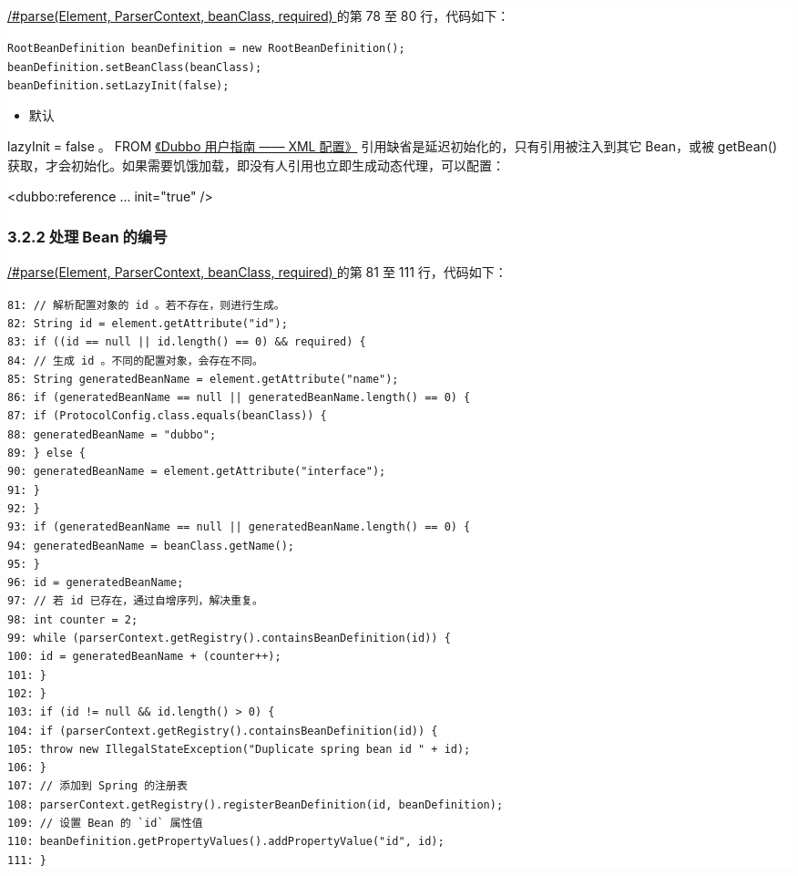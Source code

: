 [
/#parse(Element, ParserContext, beanClass, required)
](https://github.com/YunaiV/dubbo/blob/55227e1897030c42342c65b2fce8e1705844a531/dubbo-config/dubbo-config-spring/src/main/java/com/alibaba/dubbo/config/spring/schema/DubboBeanDefinitionParser.java#L76-L292) 的第 78 至 80 行，代码如下：

```
RootBeanDefinition beanDefinition = new RootBeanDefinition();
beanDefinition.setBeanClass(beanClass);
beanDefinition.setLazyInit(false);
```

- 默认

lazyInit = false
。
FROM [《Dubbo 用户指南 —— XML 配置》](http://dubbo.apache.org/zh-cn/docs/user/configuration/xml.html)
引用缺省是延迟初始化的，只有引用被注入到其它 Bean，或被 getBean() 获取，才会初始化。如果需要饥饿加载，即没有人引用也立即生成动态代理，可以配置：

<dubbo:reference ... init="true" />

### 3.2.2 处理 Bean 的编号

[
/#parse(Element, ParserContext, beanClass, required)
](https://github.com/YunaiV/dubbo/blob/55227e1897030c42342c65b2fce8e1705844a531/dubbo-config/dubbo-config-spring/src/main/java/com/alibaba/dubbo/config/spring/schema/DubboBeanDefinitionParser.java#L81-L111) 的第 81 至 111 行，代码如下：

```
81: // 解析配置对象的 id 。若不存在，则进行生成。
82: String id = element.getAttribute("id");
83: if ((id == null || id.length() == 0) && required) {
84: // 生成 id 。不同的配置对象，会存在不同。
85: String generatedBeanName = element.getAttribute("name");
86: if (generatedBeanName == null || generatedBeanName.length() == 0) {
87: if (ProtocolConfig.class.equals(beanClass)) {
88: generatedBeanName = "dubbo";
89: } else {
90: generatedBeanName = element.getAttribute("interface");
91: }
92: }
93: if (generatedBeanName == null || generatedBeanName.length() == 0) {
94: generatedBeanName = beanClass.getName();
95: }
96: id = generatedBeanName;
97: // 若 id 已存在，通过自增序列，解决重复。
98: int counter = 2;
99: while (parserContext.getRegistry().containsBeanDefinition(id)) {
100: id = generatedBeanName + (counter++);
101: }
102: }
103: if (id != null && id.length() > 0) {
104: if (parserContext.getRegistry().containsBeanDefinition(id)) {
105: throw new IllegalStateException("Duplicate spring bean id " + id);
106: }
107: // 添加到 Spring 的注册表
108: parserContext.getRegistry().registerBeanDefinition(id, beanDefinition);
109: // 设置 Bean 的 `id` 属性值
110: beanDefinition.getPropertyValues().addPropertyValue("id", id);
111: }
```
